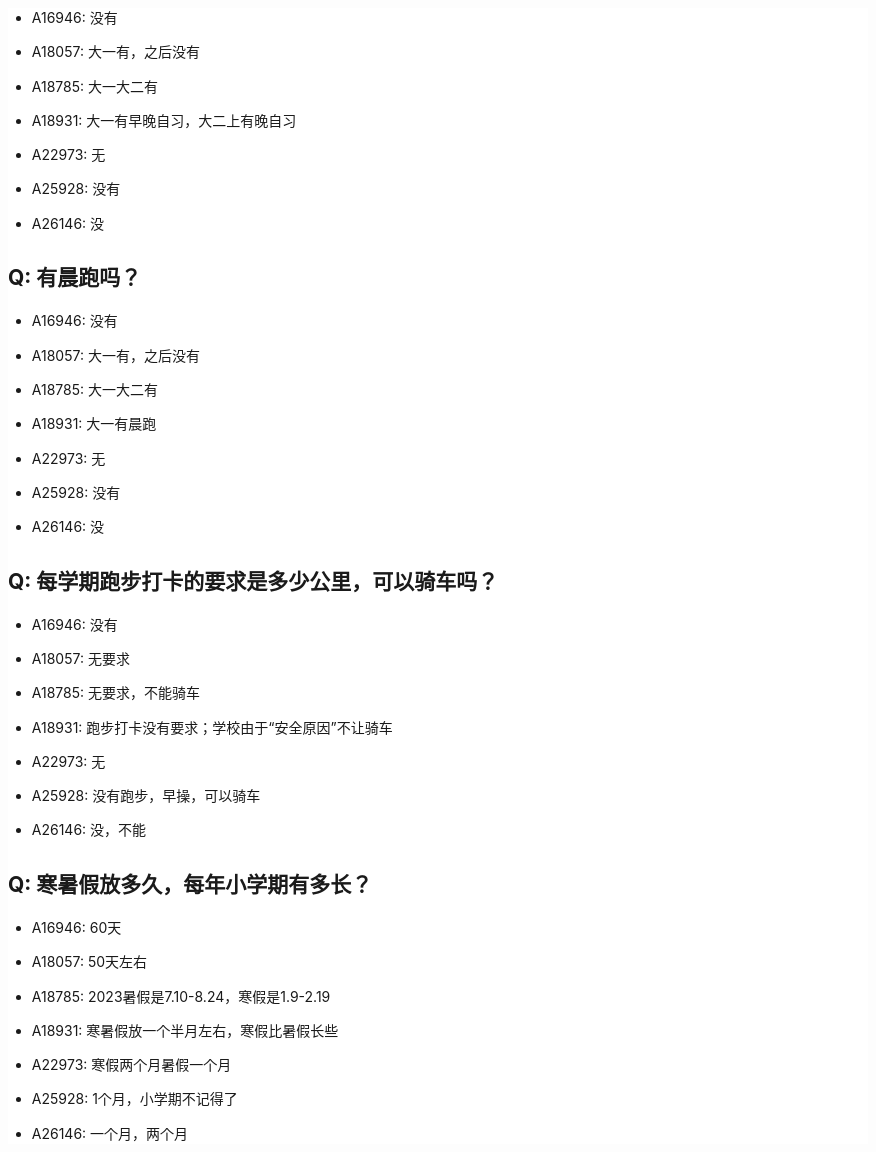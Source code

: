- A16946: 没有

- A18057: 大一有，之后没有

- A18785: 大一大二有

- A18931: 大一有早晚自习，大二上有晚自习

- A22973: 无

- A25928: 没有

- A26146: 没

## Q: 有晨跑吗？

- A16946: 没有

- A18057: 大一有，之后没有

- A18785: 大一大二有

- A18931: 大一有晨跑

- A22973: 无

- A25928: 没有

- A26146: 没

## Q: 每学期跑步打卡的要求是多少公里，可以骑车吗？

- A16946: 没有

- A18057: 无要求

- A18785: 无要求，不能骑车

- A18931: 跑步打卡没有要求；学校由于“安全原因”不让骑车

- A22973: 无

- A25928: 没有跑步，早操，可以骑车

- A26146: 没，不能

## Q: 寒暑假放多久，每年小学期有多长？

- A16946: 60天

- A18057: 50天左右

- A18785: 2023暑假是7.10-8.24，寒假是1.9-2.19

- A18931: 寒暑假放一个半月左右，寒假比暑假长些

- A22973: 寒假两个月暑假一个月

- A25928: 1个月，小学期不记得了

- A26146: 一个月，两个月
